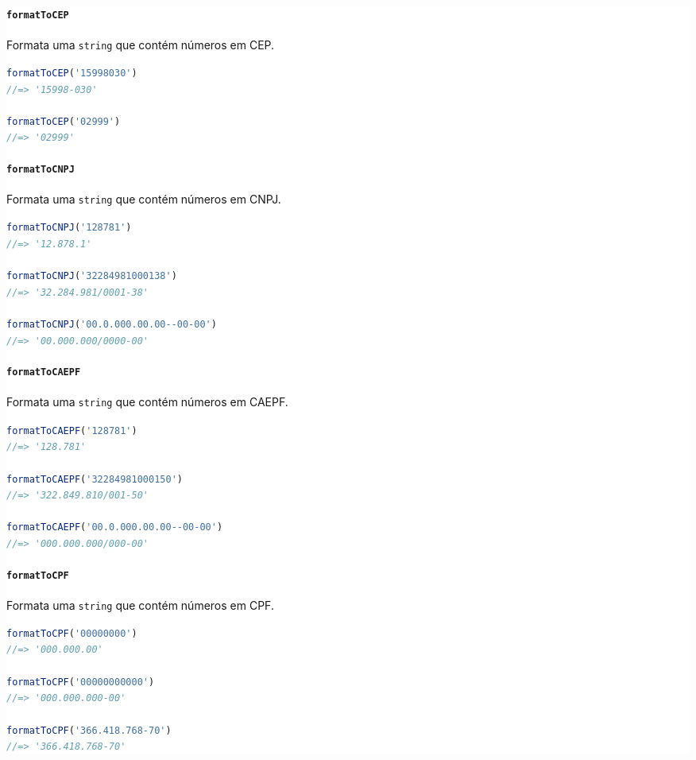 #### `formatToCEP`

Formata uma `string` que contém números em CEP.

```js
formatToCEP('15998030')
//=> '15998-030'

formatToCEP('02999')
//=> '02999'
```

#### `formatToCNPJ`

Formata uma `string` que contém números em CNPJ.

```js
formatToCNPJ('128781')
//=> '12.878.1'

formatToCNPJ('32284981000138')
//=> '32.284.981/0001-38'

formatToCNPJ('00.0.000.00.00--00-00')
//=> '00.000.000/0000-00'
```

#### `formatToCAEPF`

Formata uma `string` que contém números em CAEPF.

```js
formatToCAEPF('128781')
//=> '128.781'

formatToCAEPF('32284981000150')
//=> '322.849.810/001-50'

formatToCAEPF('00.0.000.00.00--00-00')
//=> '000.000.000/000-00'
```

#### `formatToCPF`

Formata uma `string` que contém números em CPF.

```js
formatToCPF('00000000')
//=> '000.000.00'

formatToCPF('00000000000')
//=> '000.000.000-00'

formatToCPF('366.418.768-70')
//=> '366.418.768-70'
```
